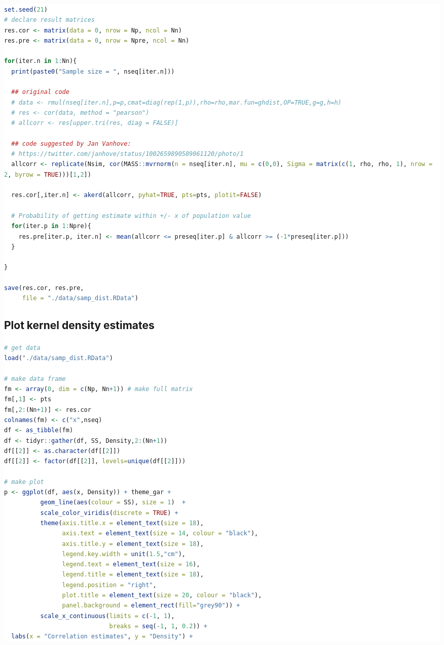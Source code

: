 ``` r
set.seed(21)
# declare result matrices
res.cor <- matrix(data = 0, nrow = Np, ncol = Nn) 
res.pre <- matrix(data = 0, nrow = Npre, ncol = Nn)

for(iter.n in 1:Nn){
  print(paste0("Sample size = ", nseq[iter.n]))
  
  ## original code
  # data <- rmul(nseq[iter.n],p=p,cmat=diag(rep(1,p)),rho=rho,mar.fun=ghdist,OP=TRUE,g=g,h=h)
  # res <- cor(data, method = "pearson")
  # allcorr <- res[upper.tri(res, diag = FALSE)]
  
  ## code suggested by Jan Vanhove:
  # https://twitter.com/janhove/status/1002659890589061120/photo/1
  allcorr <- replicate(Nsim, cor(MASS::mvrnorm(n = nseq[iter.n], mu = c(0,0), Sigma = matrix(c(1, rho, rho, 1), nrow = 2, byrow = TRUE)))[1,2])
  
  res.cor[,iter.n] <- akerd(allcorr, pyhat=TRUE, pts=pts, plotit=FALSE)
  
  # Probability of getting estimate within +/- x of population value
  for(iter.p in 1:Npre){
    res.pre[iter.p, iter.n] <- mean(allcorr <= preseq[iter.p] & allcorr >= (-1*preseq[iter.p]))
  }
  
}

save(res.cor, res.pre,
     file = "./data/samp_dist.RData")
```

## Plot kernel density estimates

``` r
# get data
load("./data/samp_dist.RData")

# make data frame
fm <- array(0, dim = c(Np, Nn+1)) # make full matrix
fm[,1] <- pts
fm[,2:(Nn+1)] <- res.cor
colnames(fm) <- c("x",nseq)
df <- as_tibble(fm)
df <- tidyr::gather(df, SS, Density,2:(Nn+1))
df[[2]] <- as.character(df[[2]])
df[[2]] <- factor(df[[2]], levels=unique(df[[2]]))

# make plot
p <- ggplot(df, aes(x, Density)) + theme_gar +
          geom_line(aes(colour = SS), size = 1)  + 
          scale_color_viridis(discrete = TRUE) + 
          theme(axis.title.x = element_text(size = 18),
                axis.text = element_text(size = 14, colour = "black"),
                axis.title.y = element_text(size = 18),
                legend.key.width = unit(1.5,"cm"),
                legend.text = element_text(size = 16),
                legend.title = element_text(size = 18),
                legend.position = "right",
                plot.title = element_text(size = 20, colour = "black"),
                panel.background = element_rect(fill="grey90")) +
          scale_x_continuous(limits = c(-1, 1), 
                             breaks = seq(-1, 1, 0.2)) +
  labs(x = "Correlation estimates", y = "Density") +
```
